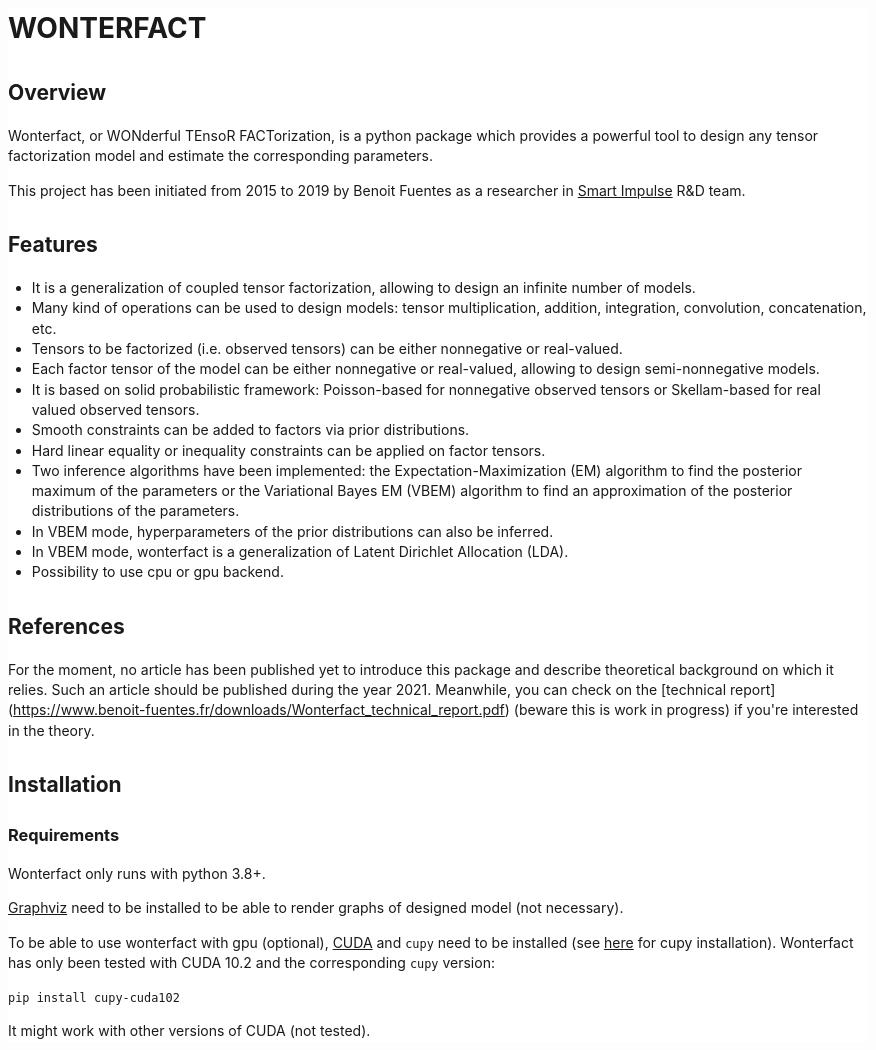 # WONTERFACT

## Overview
Wonterfact, or WONderful TEnsoR FACTorization, is a python package which provides a powerful tool to design any tensor factorization model and estimate the corresponding parameters.

This project has been initiated from 2015 to 2019 by Benoit Fuentes as a researcher in [Smart Impulse](https://www.smart-impulse.com/) R&D team.

## Features
 - It is a generalization of coupled tensor factorization, allowing to design an infinite number of models.
 - Many kind of operations can be used to design models: tensor multiplication, addition, integration, convolution, concatenation, etc.
 - Tensors to be factorized (i.e. observed tensors) can be either nonnegative or real-valued.
 - Each factor tensor of the model can be either nonnegative or real-valued, allowing to design semi-nonnegative models.
 - It is based on solid probabilistic framework: Poisson-based for nonnegative observed tensors or Skellam-based for real valued observed tensors.
 - Smooth constraints can be added to factors via prior distributions.
 - Hard linear equality or inequality constraints can be applied on factor tensors.
 - Two inference algorithms have been implemented: the Expectation-Maximization (EM) algorithm to find the posterior maximum of the parameters or the Variational Bayes EM (VBEM) algorithm to find an approximation of the posterior distributions of the parameters.
 - In VBEM mode, hyperparameters of the prior distributions can also be inferred.
 - In VBEM mode, wonterfact is a generalization of Latent Dirichlet Allocation (LDA).
 - Possibility to use cpu or gpu backend.


## References
For the moment, no article has been published yet to introduce this package and describe theoretical background on which it relies. Such an article should be published during the year 2021. Meanwhile, you can check on the [technical report] (https://www.benoit-fuentes.fr/downloads/Wonterfact_technical_report.pdf) (beware this is work in progress) if you're interested in the theory.


## Installation

### Requirements
Wonterfact only runs with python 3.8+.

[Graphviz](https://graphviz.org/) need to be installed to be able to render graphs of designed model (not necessary).

To be able to use wonterfact with gpu (optional), [CUDA](https://developer.nvidia.com/cuda-toolkit-archive) and `cupy` need to be installed (see [here](https://docs.cupy.dev/en/master/install.html) for cupy installation).
Wonterfact has only been tested with CUDA 10.2 and the corresponding `cupy` version:
```bash
pip install cupy-cuda102
```
It might work with other versions of CUDA (not tested).
